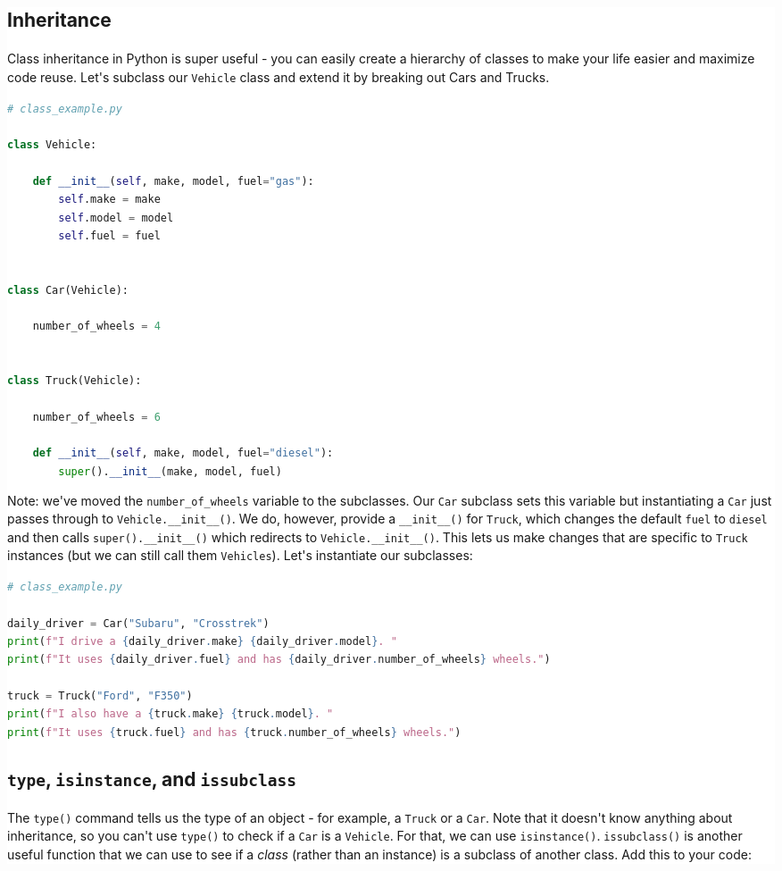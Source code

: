 ## Inheritance

Class inheritance in Python is super useful - you can easily create a hierarchy of classes to make your life easier and maximize code reuse. Let's subclass our `Vehicle` class and extend it by breaking out Cars and Trucks.

```python
# class_example.py

class Vehicle:

    def __init__(self, make, model, fuel="gas"):
        self.make = make
        self.model = model
        self.fuel = fuel


class Car(Vehicle):

    number_of_wheels = 4


class Truck(Vehicle):

    number_of_wheels = 6

    def __init__(self, make, model, fuel="diesel"):
        super().__init__(make, model, fuel)
```

Note: we've moved the `number_of_wheels` variable to the subclasses. Our `Car` subclass sets this variable but instantiating a `Car` just passes through to `Vehicle.__init__()`. We do, however, provide a `__init__()` for `Truck`, which changes the default `fuel` to `diesel` and then calls `super().__init__()` which redirects to `Vehicle.__init__()`. This lets us make changes that are specific to `Truck` instances (but we can still call them `Vehicles`). Let's instantiate our subclasses:

```python
# class_example.py

daily_driver = Car("Subaru", "Crosstrek")
print(f"I drive a {daily_driver.make} {daily_driver.model}. "
print(f"It uses {daily_driver.fuel} and has {daily_driver.number_of_wheels} wheels.")

truck = Truck("Ford", "F350")
print(f"I also have a {truck.make} {truck.model}. "
print(f"It uses {truck.fuel} and has {truck.number_of_wheels} wheels.")
```

## `type`, `isinstance`, and `issubclass`

The `type()` command tells us the type of an object - for example, a `Truck` or a `Car`. Note that it doesn't know anything about inheritance, so you can't use `type()` to check if a `Car` is a `Vehicle`. For that, we can use `isinstance()`. `issubclass()` is another useful function that we can use to see if a *class* (rather than an instance) is a subclass of another class. Add this to your code:
